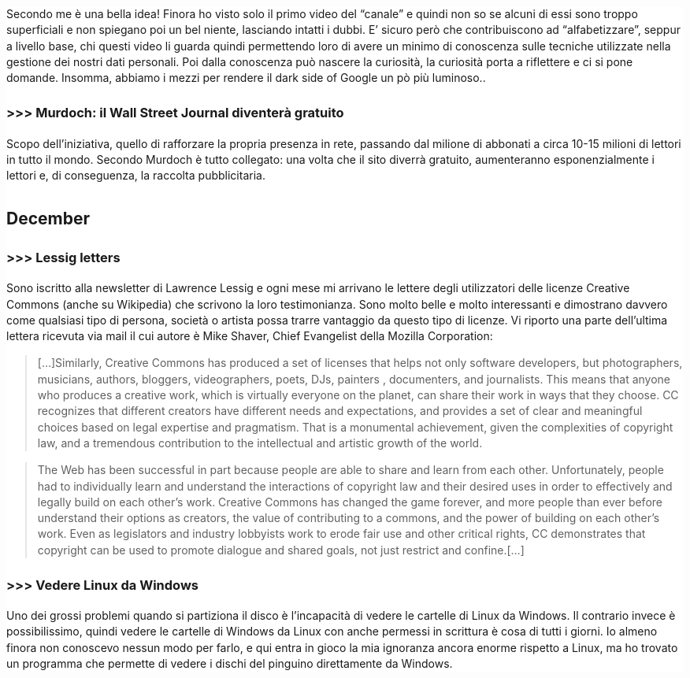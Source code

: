 Secondo me è una bella idea! Finora ho visto solo il primo video del “canale” e quindi non so se alcuni di essi sono troppo superficiali e non spiegano poi un bel niente, lasciando intatti i dubbi. E’ sicuro però che contribuiscono ad “alfabetizzare”, seppur a livello base, chi questi video li guarda quindi permettendo loro di avere un minimo di conoscenza sulle tecniche utilizzate nella gestione dei nostri dati personali. Poi dalla conoscenza può nascere la curiosità, la curiosità porta a riflettere e ci si pone domande. Insomma, abbiamo i mezzi per rendere il dark side of Google un pò più luminoso..

### >>> Murdoch: il Wall Street Journal diventerà gratuito
Scopo dell’iniziativa, quello di rafforzare la propria presenza in rete, passando dal milione di abbonati a circa 10-15 milioni di lettori in tutto il mondo. Secondo Murdoch è tutto collegato: una volta che il sito diverrà gratuito, aumenteranno esponenzialmente i lettori e, di conseguenza, la raccolta pubblicitaria.

## December
### >>> Lessig letters

Sono iscritto alla newsletter di Lawrence Lessig e ogni mese mi arrivano le lettere degli utilizzatori delle licenze Creative Commons (anche su Wikipedia) che scrivono la loro testimonianza. Sono molto belle e molto interessanti e dimostrano davvero come qualsiasi tipo di persona, società o artista possa trarre vantaggio da questo tipo di licenze. Vi riporto una parte dell’ultima lettera ricevuta via mail il cui autore è Mike Shaver, Chief Evangelist della Mozilla Corporation:

> […]Similarly, Creative Commons has produced a set of licenses that helps
not only software developers, but photographers, musicians, authors,
bloggers, videographers, poets, DJs, painters , documenters, and
journalists. This means that anyone who produces a creative work,
which is virtually everyone on the planet, can share their work in
ways that they choose. CC recognizes that different creators have
different needs and expectations, and provides a set of clear and
meaningful choices based on legal expertise and pragmatism. That is a
monumental achievement, given the complexities of copyright law, and a
tremendous contribution to the intellectual and artistic growth of the
world.

>The Web has been successful in part because people are able to share
and learn from each other. Unfortunately, people had to individually
learn and understand the interactions of copyright law and their
desired uses in order to effectively and legally build on each other’s
work. Creative Commons has changed the game forever, and more people
than ever before understand their options as creators, the value of
contributing to a commons, and the power of building on each other’s
work. Even as legislators and industry lobbyists work to erode fair
use and other critical rights, CC demonstrates that copyright can be
used to promote dialogue and shared goals, not just restrict and
confine.[…]

### >>> Vedere Linux da Windows
Uno dei grossi problemi quando si partiziona il disco è l’incapacità di vedere le cartelle di Linux da Windows. Il contrario invece è possibilissimo, quindi vedere le cartelle di Windows da Linux con anche permessi in scrittura è cosa di tutti i giorni. Io almeno finora non conoscevo nessun modo per farlo, e qui entra in gioco la mia ignoranza ancora enorme rispetto a Linux, ma ho trovato un programma che permette di vedere i dischi del pinguino direttamente da Windows.
